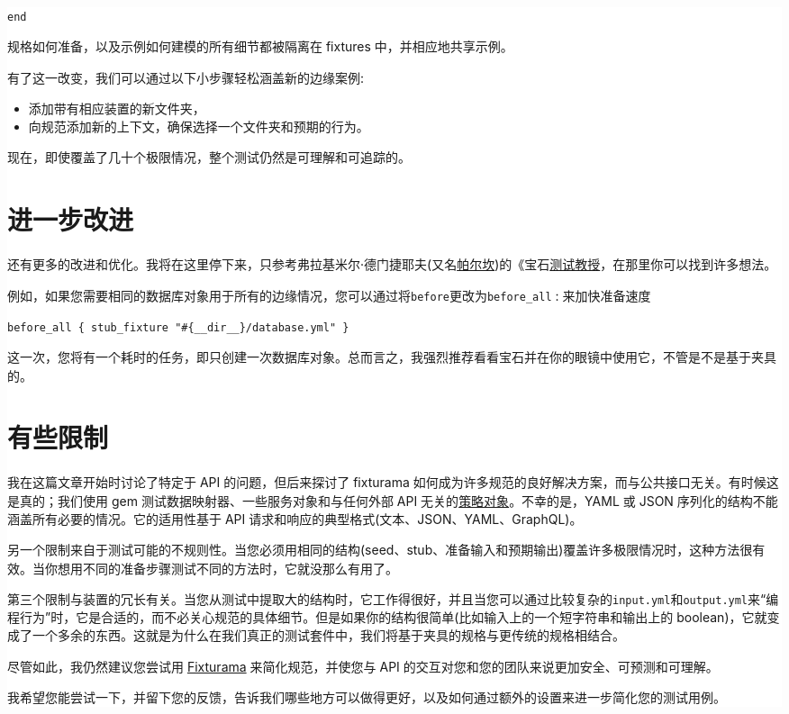 ```
end 
```

规格如何准备，以及示例如何建模的所有细节都被隔离在 fixtures 中，并相应地共享示例。

有了这一改变，我们可以通过以下小步骤轻松涵盖新的边缘案例:

*   添加带有相应装置的新文件夹，
*   向规范添加新的上下文，确保选择一个文件夹和预期的行为。

现在，即使覆盖了几十个极限情况，整个测试仍然是可理解和可追踪的。

# [](#further-improvements)进一步改进

还有更多的改进和优化。我将在这里停下来，只参考弗拉基米尔·德门捷耶夫(又名[帕尔坎](https://dev.to/palkan_tula))的《宝石[测试教授](https://github.com/palkan/test-prof)，在那里你可以找到许多想法。

例如，如果您需要相同的数据库对象用于所有的边缘情况，您可以通过将`before`更改为`before_all` :
来加快准备速度

```
before_all { stub_fixture "#{__dir__}/database.yml" } 
```

这一次，您将有一个耗时的任务，即只创建一次数据库对象。总而言之，我强烈推荐看看宝石并在你的眼镜中使用它，不管是不是基于夹具的。

# [](#some-restrictions)有些限制

我在这篇文章开始时讨论了特定于 API 的问题，但后来探讨了 fixturama 如何成为许多规范的良好解决方案，而与公共接口无关。有时候这是真的；我们使用 gem 测试数据映射器、一些服务对象和与任何外部 API 无关的[策略对象](https://github.com/tram-rb/tram-policy)。不幸的是，YAML 或 JSON 序列化的结构不能涵盖所有必要的情况。它的适用性基于 API 请求和响应的典型格式(文本、JSON、YAML、GraphQL)。

另一个限制来自于测试可能的不规则性。当您必须用相同的结构(seed、stub、准备输入和预期输出)覆盖许多极限情况时，这种方法很有效。当你想用不同的准备步骤测试不同的方法时，它就没那么有用了。

第三个限制与装置的冗长有关。当您从测试中提取大的结构时，它工作得很好，并且当您可以通过比较复杂的`input.yml`和`output.yml`来“编程行为”时，它是合适的，而不必关心规范的具体细节。但是如果你的结构很简单(比如输入上的一个短字符串和输出上的 boolean)，它就变成了一个多余的东西。这就是为什么在我们真正的测试套件中，我们将基于夹具的规格与更传统的规格相结合。

尽管如此，我仍然建议您尝试用 [Fixturama](https://github.com/nepalez/fixturama) 来简化规范，并使您与 API 的交互对您和您的团队来说更加安全、可预测和可理解。

我希望您能尝试一下，并留下您的反馈，告诉我们哪些地方可以做得更好，以及如何通过额外的设置来进一步简化您的测试用例。